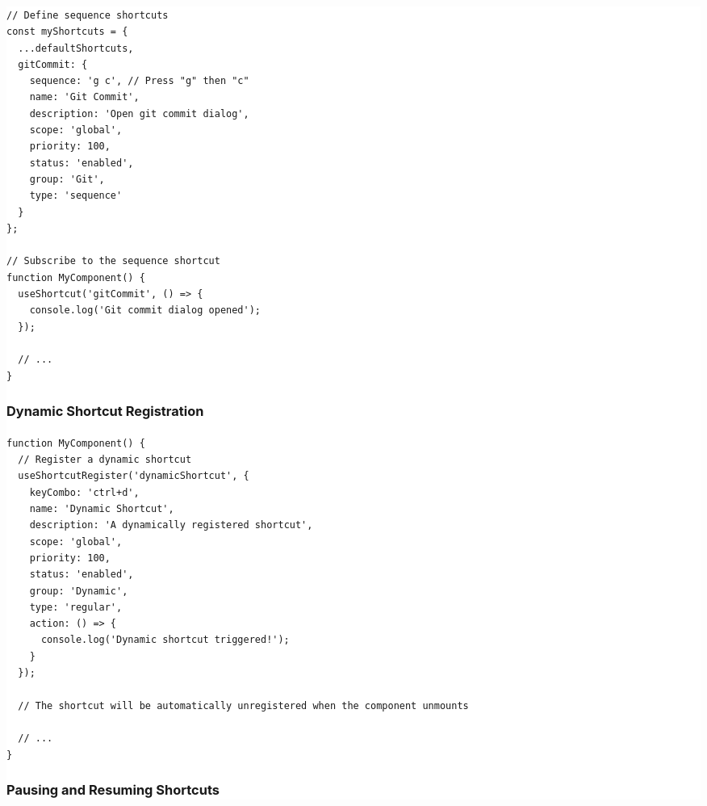 ```tsx
// Define sequence shortcuts
const myShortcuts = {
  ...defaultShortcuts,
  gitCommit: {
    sequence: 'g c', // Press "g" then "c"
    name: 'Git Commit',
    description: 'Open git commit dialog',
    scope: 'global',
    priority: 100,
    status: 'enabled',
    group: 'Git',
    type: 'sequence'
  }
};

// Subscribe to the sequence shortcut
function MyComponent() {
  useShortcut('gitCommit', () => {
    console.log('Git commit dialog opened');
  });
  
  // ...
}
```

### Dynamic Shortcut Registration

```tsx
function MyComponent() {
  // Register a dynamic shortcut
  useShortcutRegister('dynamicShortcut', {
    keyCombo: 'ctrl+d',
    name: 'Dynamic Shortcut',
    description: 'A dynamically registered shortcut',
    scope: 'global',
    priority: 100,
    status: 'enabled',
    group: 'Dynamic',
    type: 'regular',
    action: () => {
      console.log('Dynamic shortcut triggered!');
    }
  });
  
  // The shortcut will be automatically unregistered when the component unmounts
  
  // ...
}
```

### Pausing and Resuming Shortcuts
